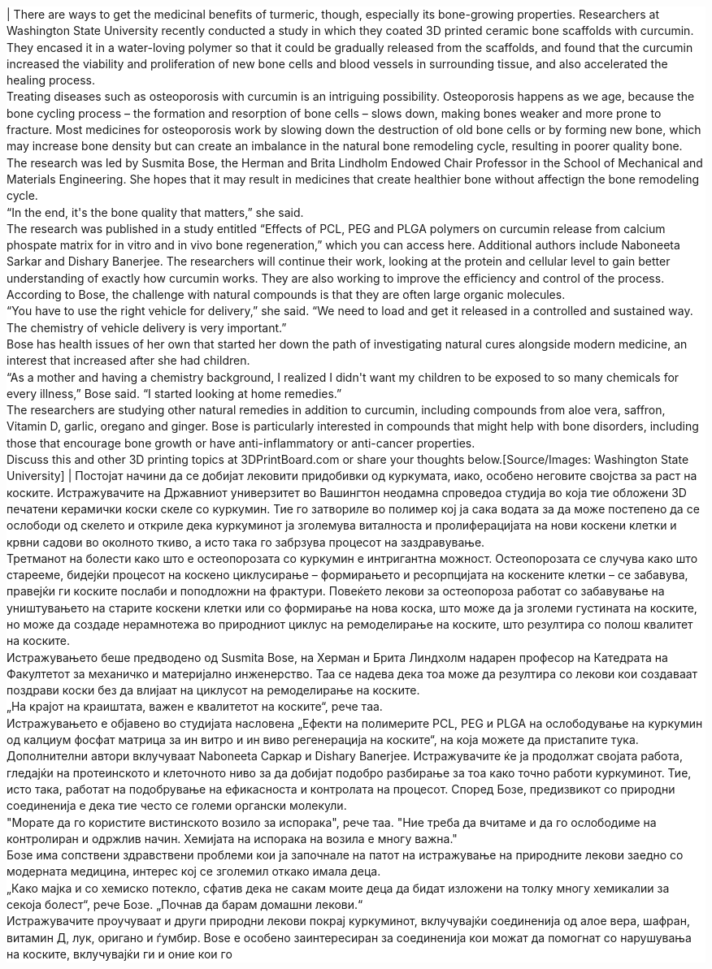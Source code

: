 | There are ways to get the medicinal benefits of turmeric, though, especially its bone-growing properties. Researchers at Washington State University recently conducted a study in which they coated 3D printed ceramic bone scaffolds with curcumin. They encased it in a water-loving polymer so that it could be gradually released from the scaffolds, and found that the curcumin increased the viability and proliferation of new bone cells and blood vessels in surrounding tissue, and also accelerated the healing process.<br/>Treating diseases such as osteoporosis with curcumin is an intriguing possibility. Osteoporosis happens as we age, because the bone cycling process – the formation and resorption of bone cells – slows down, making bones weaker and more prone to fracture. Most medicines for osteoporosis work by slowing down the destruction of old bone cells or by forming new bone, which may increase bone density but can create an imbalance in the natural bone remodeling cycle, resulting in poorer quality bone.<br/>The research was led by Susmita Bose, the Herman and Brita Lindholm Endowed Chair Professor in the School of Mechanical and Materials Engineering. She hopes that it may result in medicines that create healthier bone without affectign the bone remodeling cycle.<br/>“In the end, it's the bone quality that matters,” she said.<br/>The research was published in a study entitled “Effects of PCL, PEG and PLGA polymers on curcumin release from calcium phospate matrix for in vitro and in vivo bone regeneration,” which you can access here. Additional authors include Naboneeta Sarkar and Dishary Banerjee. The researchers will continue their work, looking at the protein and cellular level to gain better understanding of exactly how curcumin works. They are also working to improve the efficiency and control of the process. According to Bose, the challenge with natural compounds is that they are often large organic molecules.<br/>“You have to use the right vehicle for delivery,” she said. “We need to load and get it released in a controlled and sustained way. The chemistry of vehicle delivery is very important.”<br/>Bose has health issues of her own that started her down the path of investigating natural cures alongside modern medicine, an interest that increased after she had children.<br/>“As a mother and having a chemistry background, I realized I didn't want my children to be exposed to so many chemicals for every illness,” Bose said. “I started looking at home remedies.”<br/>The researchers are studying other natural remedies in addition to curcumin, including compounds from aloe vera, saffron, Vitamin D, garlic, oregano and ginger. Bose is particularly interested in compounds that might help with bone disorders, including those that encourage bone growth or have anti-inflammatory or anti-cancer properties.<br/>Discuss this and other 3D printing topics at 3DPrintBoard.com or share your thoughts below.[Source/Images: Washington State University] | Постојат начини да се добијат лековити придобивки од куркумата, иако, особено неговите својства за раст на коските. Истражувачите на Државниот универзитет во Вашингтон неодамна спроведоа студија во која тие обложени 3D печатени керамички коски скеле со куркумин. Тие го затвориле во полимер кој ја сака водата за да може постепено да се ослободи од скелето и откриле дека куркуминот ја зголемува виталноста и пролиферацијата на нови коскени клетки и крвни садови во околното ткиво, а исто така го забрзува процесот на заздравување.<br/>Третманот на болести како што е остеопорозата со куркумин е интригантна можност. Остеопорозата се случува како што старееме, бидејќи процесот на коскено циклусирање – формирањето и ресорпцијата на коскените клетки – се забавува, правејќи ги коските послаби и поподложни на фрактури. Повеќето лекови за остеопороза работат со забавување на уништувањето на старите коскени клетки или со формирање на нова коска, што може да ја зголеми густината на коските, но може да создаде нерамнотежа во природниот циклус на ремоделирање на коските, што резултира со полош квалитет на коските.<br/>Истражувањето беше предводено од Susmita Bose, на Херман и Брита Линдхолм надарен професор на Катедрата на Факултетот за механичко и материјално инженерство. Таа се надева дека тоа може да резултира со лекови кои создаваат поздрави коски без да влијаат на циклусот на ремоделирање на коските.<br/>„На крајот на краиштата, важен е квалитетот на коските“, рече таа.<br/>Истражувањето е објавено во студијата насловена „Ефекти на полимерите PCL, PEG и PLGA на ослободување на куркумин од калциум фосфат матрица за ин витро и ин виво регенерација на коските“, на која можете да пристапите тука. Дополнителни автори вклучуваат Naboneeta Саркар и Dishary Banerjee. Истражувачите ќе ја продолжат својата работа, гледајќи на протеинското и клеточното ниво за да добијат подобро разбирање за тоа како точно работи куркуминот. Тие, исто така, работат на подобрување на ефикасноста и контролата на процесот. Според Бозе, предизвикот со природни соединенија е дека тие често се големи органски молекули.<br/>"Морате да го користите вистинското возило за испорака", рече таа. "Ние треба да вчитаме и да го ослободиме на контролиран и одржлив начин. Хемијата на испорака на возила е многу важна."<br/>Бозе има сопствени здравствени проблеми кои ја започнале на патот на истражување на природните лекови заедно со модерната медицина, интерес кој се зголемил откако имала деца.<br/>„Како мајка и со хемиско потекло, сфатив дека не сакам моите деца да бидат изложени на толку многу хемикалии за секоја болест“, рече Бозе. „Почнав да барам домашни лекови.“<br/>Истражувачите проучуваат и други природни лекови покрај куркуминот, вклучувајќи соединенија од алое вера, шафран, витамин Д, лук, оригано и ѓумбир. Bose е особено заинтересиран за соединенија кои можат да помогнат со нарушувања на коските, вклучувајќи ги и оние кои го